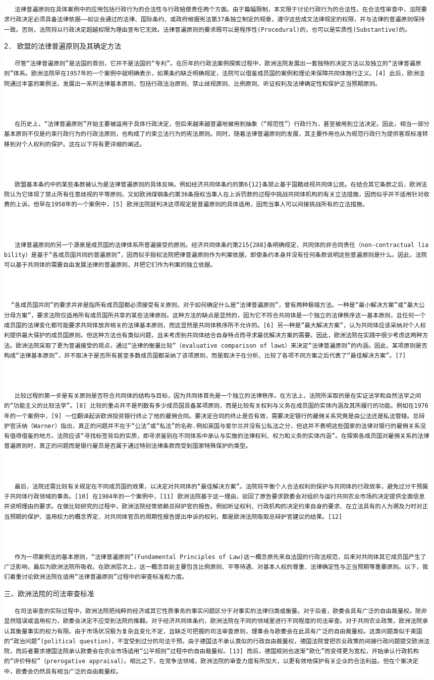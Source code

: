 

       法律普遍原则在具体案例中的应用包括行政行为的合法性与行政赔偿责任两个方面。由于篇幅限制，本文限于讨论行政行为的合法性。在合法性审查中，法院要求行政决定必须具备法律依据——如议会通过的法律、国际条约、或政府根据宪法第37条独立制定的规章，遵守这些成文法律规定的权限，并与法律的普遍原则保持一致。否则，法院将以行政决定超越权限为理由宣布它无效。法律普遍原则的要求既可以是程序性(Procedural)的，也可以是实质性(Substantive)的。



2． 欧盟的法律普遍原则及其确定方法



       尽管“法律普遍原则”是法国的首创，它并不是法国的“专利”。在历年的行政法案例探索过程中，欧洲法院发展出一套独特的决定方法以及独立的“法律普遍原则”体系。欧洲法院早在1957年的一个案例中就明确表示，如果条约缺乏明确规定，法院可以借鉴成员国的案例和理论来保障共同体施行正义。[4] 此后，欧洲法院通过丰富的案例法，发展出一系列法律基本原则，包括行政法治原则、禁止歧视原则、比例原则、听证权利及法律确定性和保护正当预期原则。



       在历史上，“法律普遍原则”开始主要被运用于具体行政决定，但后来越来越普遍地被用到抽象（“规范性”）行政行为，甚至被用到立法决定。因此，相当一部分基本原则不仅是约束行政行为的行政法原则，也构成了约束立法行为的宪法原则。同时，随着法律普遍原则的发展，其主要作用也从为规范行政行为提供客观标准转移到对个人权利的保护。这在以下将有更详细的阐述。



       欧盟基本条约中的某些条款被认为是法律普遍原则的具体反映。例如经济共同体条约的第6{12}条禁止基于国籍歧视共同体公民。在结合其它条款之后，欧洲法院认为它体现了禁止所有任意歧视的平等原则。又如欧洲煤钢条约第36条授权当事人在上诉罚款的过程中挑战共同体机构的有关立法措施，因而似乎并不适用针对收费的上诉。但早在1958年的一个案例中，[5] 欧洲法院就判决这项规定是普遍原则的具体适用，因而当事人可以间接挑战所有的立法措施。



       法律普遍原则的另一个源泉是成员国的法律体系所普遍接受的原则。经济共同体条约第215{288}条明确规定，共同体的非合同责任（non-contractual liability）是基于“各成员国共同的普遍原则”，因而似乎授权法院把律普遍原则作为判案依据，即使条约本身并没有任何条款说明这些普遍原则是什么。因此，法院可以基于共同体的需要自由发展法律的普遍原则，并把它们作为判案的独立依据。



      “各成员国共同”的要求并非是指所有成员国都必须接受有关原则。对于如何确定什么是“法律普遍原则”，曾有两种极端方法。一种是“最小解决方案”或“最大公分母方案”，要求法院仅适用所有成员国所共享的某些法律原则。这种方法的缺点是显然的，因为它不符合共同体是一个独立的法律秩序这一基本原则，且任何一个成员国的法律变化都可能要求共同体放弃相关的法律基本原则，而这显然是共同体秩序所不允许的。[6] 另一种是“最大解决方案”，认为共同体应该采纳对个人权利提供最大保护的成员国原则。但这种方法也有类似问题，且未考虑到共同体结合自身特点而寻求最优解决方案的需要。因此，欧洲法院在实践中很少考虑这两种方法。欧洲法院采取了更为普遍接受的观点，通过“法律的衡量比较”（evaluative comparison of laws）来决定“法律普遍原则”的内涵。因此，某项原则是否构成“法律基本原则”，并不取决于是否所有甚至多数成员国都采纳了该项原则，而是取决于在分析、比较了各项不同方案之后代表了“最佳解决方案”。[7]



       比较过程的第一步是有关原则是否符合共同体的结构与目标，因为共同体首先是一个独立的法律秩序。在方法上，法院所采取的是在实证法学和自然法学之间的“功能主义的比较法学”。[8] 比较的重点并不是列数有多少成员国具备某项原则，而是比较有关权利与义务在成员国的实体内涵及其所履行的功能。例如在1976年的一个案例中，[9] 一位翻译起诉欧洲投资银行终止了他的雇佣合同。要决定合同的终止是否有效，需要决定银行的雇佣关系究竟是由公法还是私法管辖。总辩护官沃纳（Warner）指出，真正的问题并不在于“公法”或“私法”的名称.例如英国与爱尔兰并没有公私法之分，但这并不表明这些国家的法律对银行的雇佣关系没有值得借鉴的地方。法院应该“寻找标签背后的实质，即寻求鉴别在不同体系中承认与实施的法律权利、权力和义务的实体内涵”。在探索各成员国对雇佣关系的法律普遍原则时，真正的问题而是银行雇员是否属于通过特别法律条款而受到国家特殊保护的类型。



       最后，法院还需比较有关规定在不同成员国的效果，以决定对共同体的“最佳解决方案”。法院将平衡个人合法权利的保护与共同体的行政效率，避免过分干预属于共同体行政领域的事务。[10] 在1984年的一个案例中，[11] 欧洲法院基于这一理由，驳回了原告要求欧委会对组织与运行共同农业市场的决定提供全面信息并说明理由的要求。在做比较研究的过程中，欧洲法院经常依赖总辩护官的报告。例如听证权利、行政机构的决定约束自身的要求、在立法具有的人为溯及力时对正当预期的保护、滥用权力的概念界定、对共同体官员的周期性报告提出申诉的权利，都是欧洲法院吸取总辩护官建议的结果。[12]



       作为一项案例法的基本原则，“法律普遍原则”(Fundamental Principles of Law)这一概念原先来自法国的行政法规范，后来对共同体其它成员国产生了广泛影响，最后为欧洲法院所吸收。在欧洲层次上，这一概念目前主要包含比例原则、平等待遇、对基本人权的尊重、法律确定性与正当预期等重要原则。以下，我们着重讨论欧洲法院在适用“法律普遍原则”过程中的审查标准和力度。



三、欧洲法院的司法审查标准



       在司法审查的实际过程中，欧洲法院把纯粹的经济或其它性质事务的事实问题区分于对事实的法律归类或衡量。对于后者，欧委会具有广泛的自由裁量权。除非显然错误或滥用权力，欧委会决定不应受到法院的推翻。对于经济共同体条约，欧洲法院在不同的领域里进行不同程度的司法审查。对于共同农业政策，欧洲法院承认其衡量事实的权力有限。由于市场状况极为复杂且变化不定，且缺乏可把握的司法审查原则，理事会与欧委会在此具有广泛的自由裁量权。这类问题类似于美国的“政治问题”(political question)，不宜受到过分的司法干预。由于德国法不承认类似的行政自由裁量权，德国法院曾把农业政策的间接行政问题提交欧洲法院，而后者要求德国法院承认欧委会在农业市场适用“公平规则”过程中的自由裁量权。[13] 而后，德国规则也逐渐“欧化”而变得更为宽松，开始承认行政机构的“评价特权”（prerogative appraisal）。相比之下，在竞争法领域，欧洲法院的审查力度有所加大，以更有效地保护有关企业的合法利益。但在个案决定中，欧委会仍然具有相当广泛的自由裁量权。
